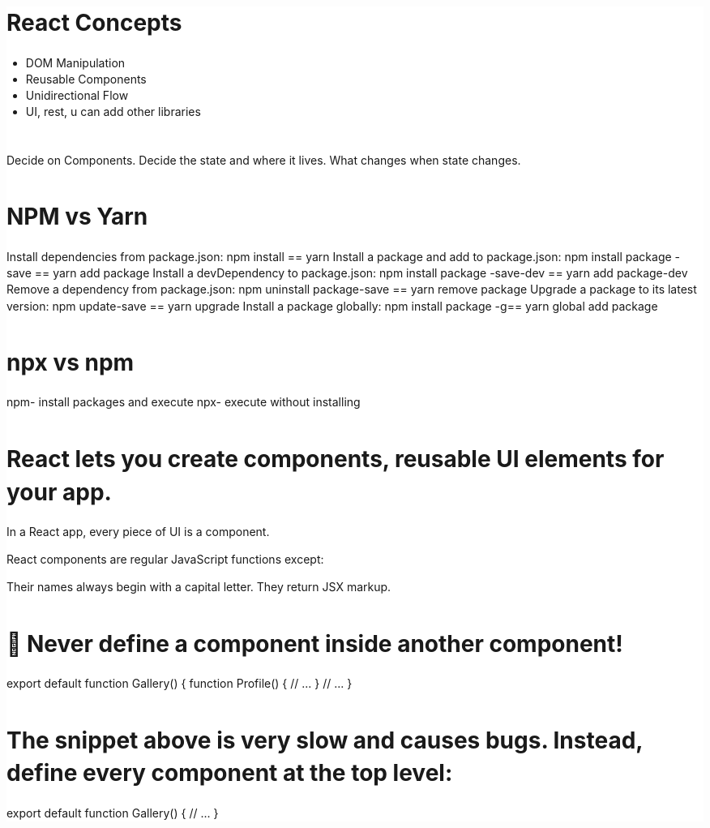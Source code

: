 
# React Concepts
- DOM Manipulation
- Reusable Components
- Unidirectional Flow
- UI, rest, u can add other libraries 

#
Decide on Components.
Decide the state and where it lives.
What changes when state changes.

# NPM vs Yarn
Install dependencies from package.json: npm install == yarn
Install a package and add to package.json: npm install package -save == yarn add package
Install a devDependency to package.json: npm install package -save-dev == yarn add package-dev
Remove a dependency from package.json: npm uninstall package-save == yarn remove package
Upgrade a package to its latest version: npm update-save == yarn upgrade
Install a package globally: npm install package -g== yarn global add package

# npx vs npm
npm- install packages and execute 
npx- execute without installing


# React lets you create components, reusable UI elements for your app.

In a React app, every piece of UI is a component.

React components are regular JavaScript functions except:

Their names always begin with a capital letter.
They return JSX markup.


# 🔴 Never define a component inside another component! 
export default function Gallery() {
  function Profile() {
    // ...
  }
  // ...
}

# The snippet above is very slow and causes bugs. Instead, define every component at the top level:
export default function Gallery() {
  // ...
}
